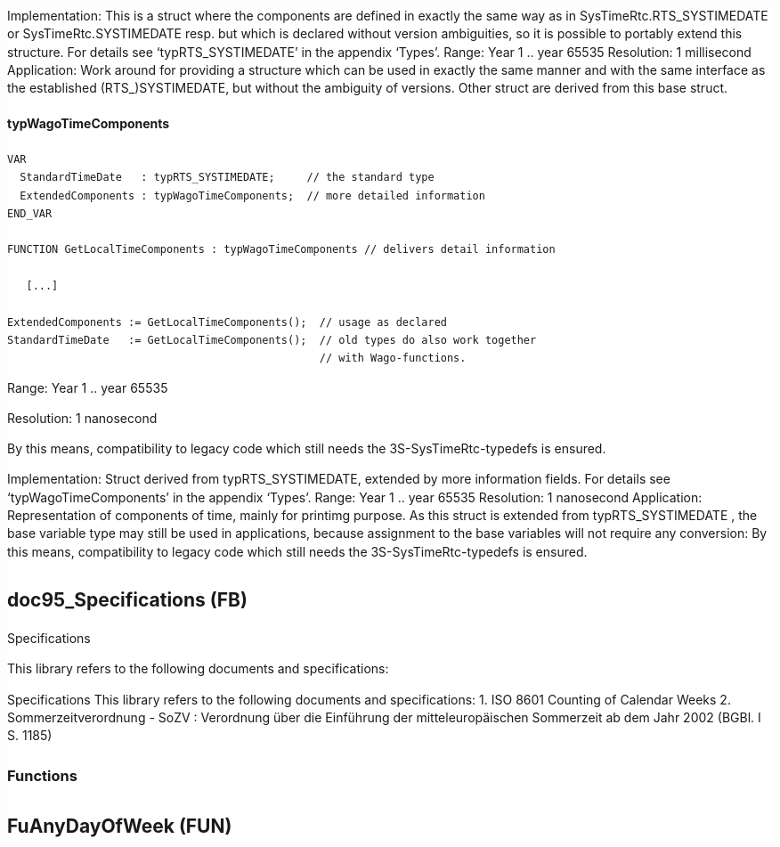 Implementation: This is a struct where the components are defined in exactly the same way as in SysTimeRtc.RTS_SYSTIMEDATE or SysTimeRtc.SYSTIMEDATE resp. but which is declared without version ambiguities, so it is possible to portably extend this structure. For details see ‘typRTS_SYSTIMEDATE’ in the appendix ‘Types’. Range: Year 1 .. year 65535 Resolution: 1 millisecond Application: Work around for providing a structure which can be used in exactly the same manner and with the same interface as the established (RTS_)SYSTIMEDATE, but without the ambiguity of versions. Other struct are derived from this base struct.

#### typWagoTimeComponents


```
VAR
  StandardTimeDate   : typRTS_SYSTIMEDATE;     // the standard type
  ExtendedComponents : typWagoTimeComponents;  // more detailed information
END_VAR

FUNCTION GetLocalTimeComponents : typWagoTimeComponents // delivers detail information

   [...]

ExtendedComponents := GetLocalTimeComponents();  // usage as declared
StandardTimeDate   := GetLocalTimeComponents();  // old types do also work together
                                                 // with Wago-functions.
```

Range: Year 1 .. year 65535

Resolution: 1 nanosecond

By this means, compatibility to legacy code which still needs the 3S-SysTimeRtc-typedefs is ensured.

Implementation: Struct derived from typRTS_SYSTIMEDATE, extended by more information fields. For details see ‘typWagoTimeComponents’ in the appendix ‘Types’. Range: Year 1 .. year 65535 Resolution: 1 nanosecond Application: Representation of components of time, mainly for printimg purpose. As this struct is extended from typRTS_SYSTIMEDATE , the base variable type may still be used in applications, because assignment to the base variables will not require any conversion: By this means, compatibility to legacy code which still needs the 3S-SysTimeRtc-typedefs is ensured.

## doc95_Specifications (FB)


Specifications

This library refers to the following documents and specifications:

Specifications This library refers to the following documents and specifications: 1. ISO 8601 Counting of Calendar Weeks 2. Sommerzeitverordnung - SoZV : Verordnung über die Einführung der mitteleuropäischen Sommerzeit ab dem Jahr 2002 (BGBl. I S. 1185)

### Functions


## FuAnyDayOfWeek (FUN)
